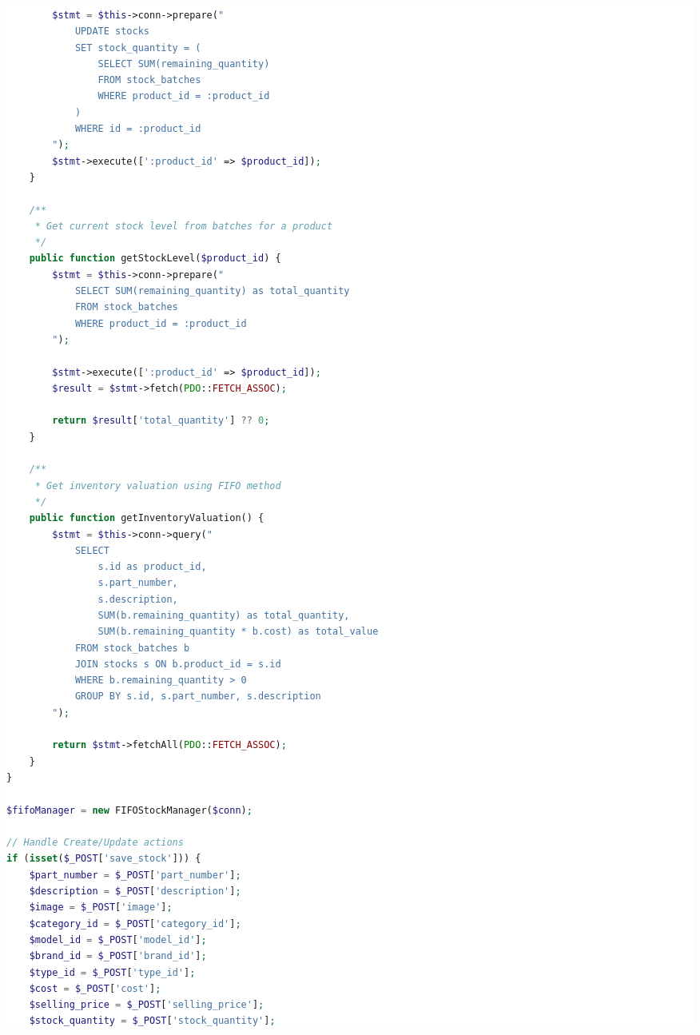 ```php
        $stmt = $this->conn->prepare("
            UPDATE stocks 
            SET stock_quantity = (
                SELECT SUM(remaining_quantity) 
                FROM stock_batches 
                WHERE product_id = :product_id
            ) 
            WHERE id = :product_id
        ");
        $stmt->execute([':product_id' => $product_id]);
    }
    
    /**
     * Get current stock level from batches for a product
     */
    public function getStockLevel($product_id) {
        $stmt = $this->conn->prepare("
            SELECT SUM(remaining_quantity) as total_quantity 
            FROM stock_batches 
            WHERE product_id = :product_id
        ");
        
        $stmt->execute([':product_id' => $product_id]);
        $result = $stmt->fetch(PDO::FETCH_ASSOC);
        
        return $result['total_quantity'] ?? 0;
    }
    
    /**
     * Get inventory valuation using FIFO method
     */
    public function getInventoryValuation() {
        $stmt = $this->conn->query("
            SELECT 
                s.id as product_id,
                s.part_number,
                s.description,
                SUM(b.remaining_quantity) as total_quantity,
                SUM(b.remaining_quantity * b.cost) as total_value
            FROM stock_batches b
            JOIN stocks s ON b.product_id = s.id
            WHERE b.remaining_quantity > 0
            GROUP BY s.id, s.part_number, s.description
        ");
        
        return $stmt->fetchAll(PDO::FETCH_ASSOC);
    }
}

$fifoManager = new FIFOStockManager($conn);

// Handle Create/Update actions
if (isset($_POST['save_stock'])) {
    $part_number = $_POST['part_number'];
    $description = $_POST['description'];
    $image = $_POST['image'];
    $category_id = $_POST['category_id'];
    $model_id = $_POST['model_id'];
    $brand_id = $_POST['brand_id'];
    $type_id = $_POST['type_id'];
    $cost = $_POST['cost'];
    $selling_price = $_POST['selling_price'];
    $stock_quantity = $_POST['stock_quantity'];
```